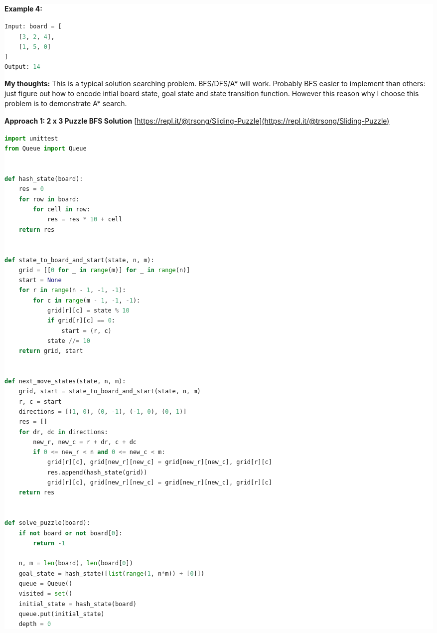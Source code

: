 **Example 4:**
```py
Input: board = [
    [3, 2, 4],
    [1, 5, 0]
]
Output: 14
```

**My thoughts:** This is a typical solution searching problem. BFS/DFS/A* will work. Probably BFS easier to implement than others: just figure out how to encode intial board state, goal state and state transition function. However this reason why I choose this problem is to demonstrate A* search. 

**Approach 1: 2 x 3 Puzzle BFS Solution** [https://repl.it/@trsong/Sliding-Puzzle](https://repl.it/@trsong/Sliding-Puzzle)
```py
import unittest
from Queue import Queue


def hash_state(board):
    res = 0
    for row in board:
        for cell in row:
            res = res * 10 + cell
    return res


def state_to_board_and_start(state, n, m):
    grid = [[0 for _ in range(m)] for _ in range(n)]
    start = None
    for r in range(n - 1, -1, -1):
        for c in range(m - 1, -1, -1):
            grid[r][c] = state % 10
            if grid[r][c] == 0:
                start = (r, c)
            state //= 10
    return grid, start


def next_move_states(state, n, m):
    grid, start = state_to_board_and_start(state, n, m)
    r, c = start
    directions = [(1, 0), (0, -1), (-1, 0), (0, 1)]
    res = []
    for dr, dc in directions:
        new_r, new_c = r + dr, c + dc
        if 0 <= new_r < n and 0 <= new_c < m:
            grid[r][c], grid[new_r][new_c] = grid[new_r][new_c], grid[r][c]
            res.append(hash_state(grid))
            grid[r][c], grid[new_r][new_c] = grid[new_r][new_c], grid[r][c]
    return res


def solve_puzzle(board):
    if not board or not board[0]:
        return -1

    n, m = len(board), len(board[0])
    goal_state = hash_state([list(range(1, n*m)) + [0]])
    queue = Queue()
    visited = set()
    initial_state = hash_state(board)
    queue.put(initial_state)
    depth = 0
```